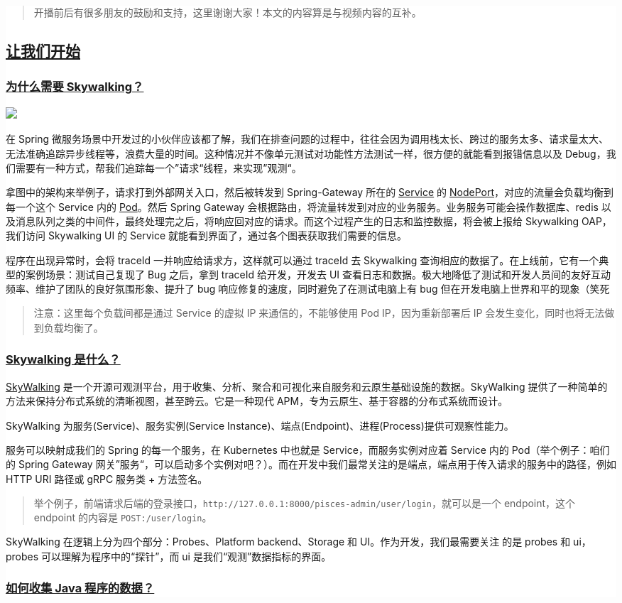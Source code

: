 > 开播前后有很多朋友的鼓励和支持，这里谢谢大家！本文的内容算是与视频内容的互补。

## [](https://blog.besscroft.com/articles/2022/spring-microservice-monitoring-practice/#%E8%AE%A9%E6%88%91%E4%BB%AC%E5%BC%80%E5%A7%8B)[让我们开始](https://blog.besscroft.com/articles/2022/spring-microservice-monitoring-practice/#contents:%E8%AE%A9%E6%88%91%E4%BB%AC%E5%BC%80%E5%A7%8B)

### [](https://blog.besscroft.com/articles/2022/spring-microservice-monitoring-practice/#%E4%B8%BA%E4%BB%80%E4%B9%88%E9%9C%80%E8%A6%81-skywalking)[为什么需要 Skywalking？](https://blog.besscroft.com/articles/2022/spring-microservice-monitoring-practice/#contents:%E4%B8%BA%E4%BB%80%E4%B9%88%E9%9C%80%E8%A6%81-skywalking)

![](https://blog.besscroft.com/images/articles/2022/spring-microservice-monitoring-practice/spring-microservice-monitoring-practice-001.png)

在 Spring 微服务场景中开发过的小伙伴应该都了解，我们在排查问题的过程中，往往会因为调用栈太长、跨过的服务太多、请求量太大、无法准确追踪异步线程等，浪费大量的时间。这种情况并不像单元测试对功能性方法测试一样，很方便的就能看到报错信息以及 Debug，我们需要有一种方式，帮我们追踪每一个”请求“线程，来实现”观测“。

拿图中的架构来举例子，请求打到外部网关入口，然后被转发到 Spring-Gateway 所在的 [Service](https://kubernetes.io/zh-cn/docs/concepts/services-networking/service/) 的 [NodePort](https://kubernetes.io/zh-cn/docs/concepts/services-networking/service/#type-nodeport)，对应的流量会负载均衡到每一个这个 Service 内的 [Pod](https://kubernetes.io/zh-cn/docs/concepts/workloads/pods/)。然后 Spring Gateway 会根据路由，将流量转发到对应的业务服务。业务服务可能会操作数据库、redis 以及消息队列之类的中间件，最终处理完之后，将响应回对应的请求。而这个过程产生的日志和监控数据，将会被上报给 Skywalking OAP，我们访问 Skywalking UI 的 Service 就能看到界面了，通过各个图表获取我们需要的信息。

程序在出现异常时，会将 traceId 一并响应给请求方，这样就可以通过 traceId 去 Skywalking 查询相应的数据了。在上线前，它有一个典型的案例场景：测试自己复现了 Bug 之后，拿到 traceId 给开发，开发去 UI 查看日志和数据。极大地降低了测试和开发人员间的友好互动频率、维护了团队的良好氛围形象、提升了 bug 响应修复的速度，同时避免了在测试电脑上有 bug 但在开发电脑上世界和平的现象（笑死

> 注意：这里每个负载间都是通过 Service 的虚拟 IP 来通信的，不能够使用 Pod IP，因为重新部署后 IP 会发生变化，同时也将无法做到负载均衡了。

### [](https://blog.besscroft.com/articles/2022/spring-microservice-monitoring-practice/#skywalking-%E6%98%AF%E4%BB%80%E4%B9%88)[Skywalking 是什么？](https://blog.besscroft.com/articles/2022/spring-microservice-monitoring-practice/#contents:skywalking-%E6%98%AF%E4%BB%80%E4%B9%88)

[SkyWalking](https://skywalking.apache.org/) 是一个开源可观测平台，用于收集、分析、聚合和可视化来自服务和云原生基础设施的数据。SkyWalking 提供了一种简单的方法来保持分布式系统的清晰视图，甚至跨云。它是一种现代 APM，专为云原生、基于容器的分布式系统而设计。

SkyWalking 为服务(Service)、服务实例(Service Instance)、端点(Endpoint)、进程(Process)提供可观察性能力。

服务可以映射成我们的 Spring 的每一个服务，在 Kubernetes 中也就是 Service，而服务实例对应着 Service 内的 Pod（举个例子：咱们的 Spring Gateway 网关”服务“，可以启动多个实例对吧？）。而在开发中我们最常关注的是端点，端点用于传入请求的服务中的路径，例如 HTTP URI 路径或 gRPC 服务类 + 方法签名。

> 举个例子，前端请求后端的登录接口，`http://127.0.0.1:8000/pisces-admin/user/login`，就可以是一个 endpoint，这个 endpoint 的内容是 `POST:/user/login`。

SkyWalking 在逻辑上分为四个部分：Probes、Platform backend、Storage 和 UI。作为开发，我们最需要关注 的是 probes 和 ui，probes 可以理解为程序中的“探针”，而 ui 是我们“观测”数据指标的界面。

### [](https://blog.besscroft.com/articles/2022/spring-microservice-monitoring-practice/#%E5%A6%82%E4%BD%95%E6%94%B6%E9%9B%86-java-%E7%A8%8B%E5%BA%8F%E7%9A%84%E6%95%B0%E6%8D%AE)[如何收集 Java 程序的数据？](https://blog.besscroft.com/articles/2022/spring-microservice-monitoring-practice/#contents:%E5%A6%82%E4%BD%95%E6%94%B6%E9%9B%86-java-%E7%A8%8B%E5%BA%8F%E7%9A%84%E6%95%B0%E6%8D%AE)
